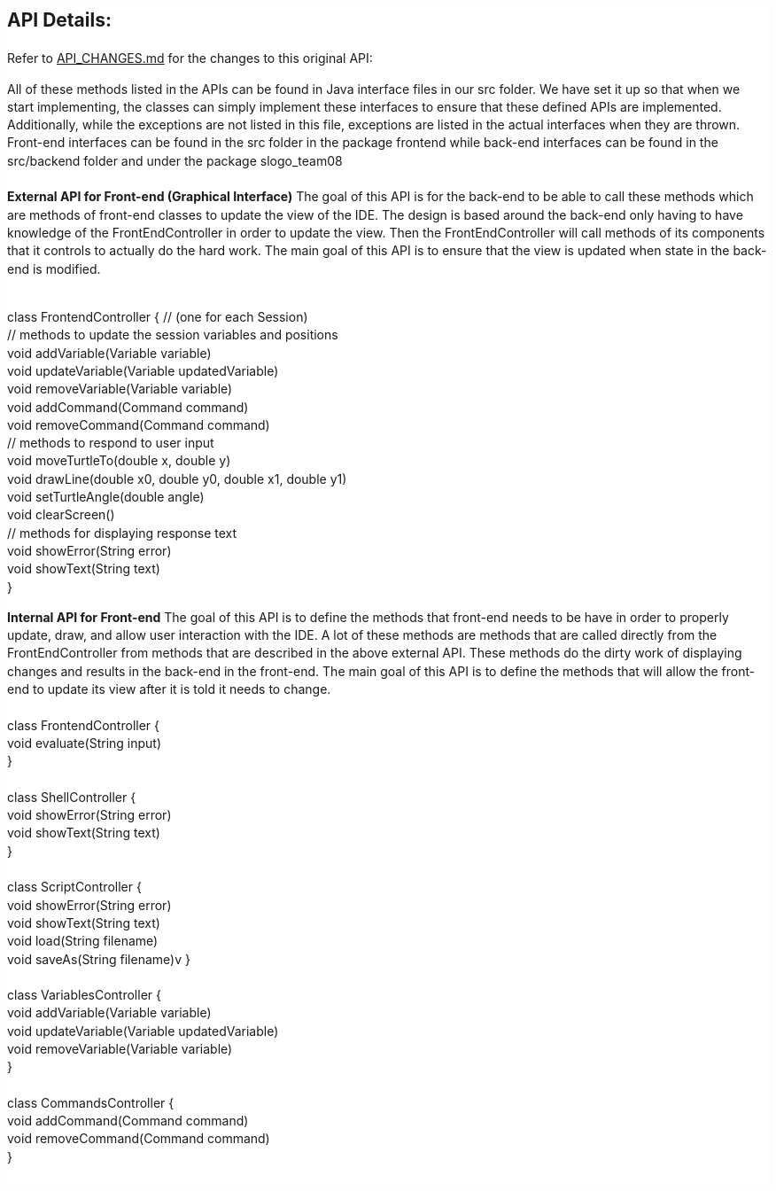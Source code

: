 API Details:
----------
Refer to [API_CHANGES.md](https://coursework.cs.duke.edu/CompSci308_2017Spring/slogo_team08/blob/master/doc/API_CHANGES.md) for the changes to this original API:
 
All of these methods listed in the APIs can be found in Java interface files in our src folder. We have set it up so that when we start implementing, the classes can simply implement these interfaces to ensure that these defined APIs are implemented. Additionally, while the exceptions are not listed in this file, exceptions are listed in the actual interfaces when they are thrown. Front-end interfaces can be found in the src folder in the package frontend while back-end interfaces can be found in the src/backend folder and under the package slogo_team08<br/><br/>
**External API for Front-end (Graphical Interface)**
The goal of this API is for the back-end to be able to call these methods which are methods
of front-end classes to update the view of the IDE. The design is based around the back-end
only having to have knowledge of the FrontEndController in order to update the view. Then
the FrontEndController will call methods of its components that it controls to actually do
the hard work. The main goal of this API is to ensure that the view is updated when state in the back-end is modified.<br/><br/>

class FrontendController { // (one for each Session)<br/>
	// methods to update the session variables and positions<br/>
	void addVariable(Variable variable)<br/>
	void updateVariable(Variable updatedVariable)<br/>
	void removeVariable(Variable variable)<br/>
	void addCommand(Command command)<br/>
	void removeCommand(Command command)<br/>
	// methods to respond to user input<br/>
	void moveTurtleTo(double x, double y)<br/>
	void drawLine(double x0, double y0, double x1, double y1)<br/>
	void setTurtleAngle(double angle)<br/>
	void clearScreen()<br/>
	// methods for displaying response text<br/>
	void showError(String error)<br/>
	void showText(String text)<br/>
}<br/>

**Internal API for Front-end**
The goal of this API is to define the methods that front-end needs to be have in order to
properly update, draw, and allow user interaction with the IDE. A lot of these methods are
methods that are called directly from the FrontEndController from methods that are described
in the above external API. These methods do the dirty work of displaying changes and results
in the back-end in the front-end. The main goal of this API is to define the methods that will allow the front-end to update its view after it is told it needs to change. <br/><br/>
class FrontendController {<br/>
void evaluate(String input)<br/>
}<br/><br/>
class ShellController {<br/>
void showError(String error)<br/>
void showText(String text)<br/>
}<br/><br/>
class ScriptController {<br/>
void showError(String error)<br/>
void showText(String text)<br/>
void load(String filename)<br/>
void saveAs(String filename)v
}<br/><br/>
class VariablesController {<br/>
	void addVariable(Variable variable)<br/>
	void updateVariable(Variable updatedVariable)<br/>
void removeVariable(Variable variable)<br/>
}<br/><br/>
class CommandsController {<br/>
	void addCommand(Command command)<br/>
	void removeCommand(Command command)<br/>
}<br/><br/>